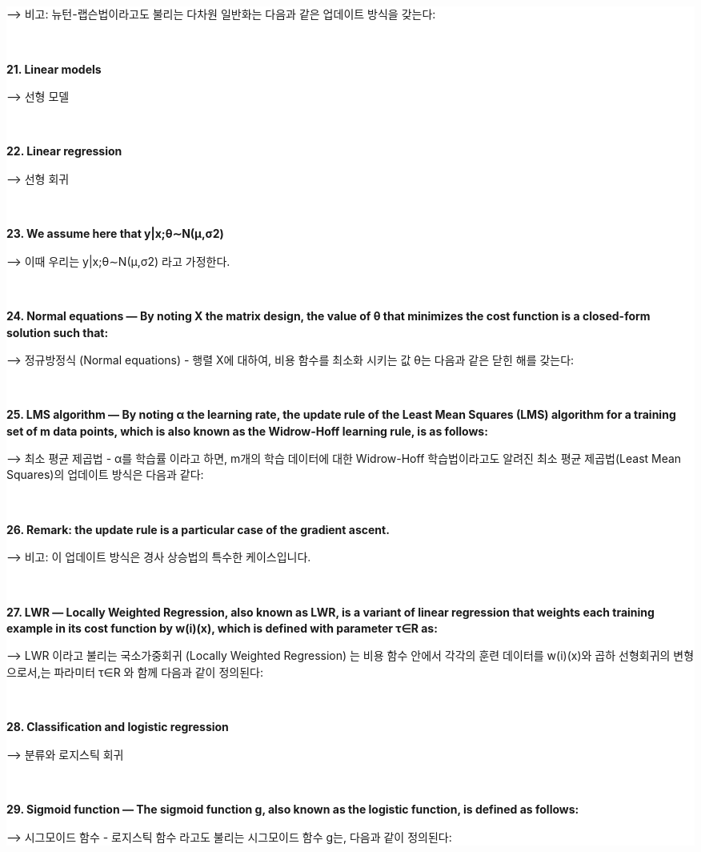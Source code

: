 &#10230; 비고: 뉴턴-랩슨법이라고도 불리는 다차원 일반화는 다음과 같은 업데이트 방식을 갖는다:

<br>

**21. Linear models**

&#10230; 선형 모델 

<br>

**22. Linear regression**

&#10230; 선형 회귀 

<br>

**23. We assume here that y|x;θ∼N(μ,σ2)**

&#10230; 이때 우리는 y|x;θ∼N(μ,σ2) 라고 가정한다.

<br>

**24. Normal equations ― By noting X the matrix design, the value of θ that minimizes the cost function is a closed-form solution such that:**

&#10230; 정규방정식 (Normal equations) - 행렬 X에 대하여, 비용 함수를 최소화 시키는 값 θ는 다음과 같은 닫힌 해를 갖는다:

<br>

**25. LMS algorithm ― By noting α the learning rate, the update rule of the Least Mean Squares (LMS) algorithm for a training set of m data points, which is also known as the Widrow-Hoff learning rule, is as follows:**

&#10230; 최소 평균 제곱법 - α를 학습률 이라고 하면, m개의 학습 데이터에 대한 Widrow-Hoff 학습법이라고도 알려진 최소 평균 제곱법(Least Mean Squares)의 업데이트 방식은 다음과 같다:

<br>

**26. Remark: the update rule is a particular case of the gradient ascent.**

&#10230; 비고: 이 업데이트 방식은 경사 상승법의 특수한 케이스입니다.

<br>

**27. LWR ― Locally Weighted Regression, also known as LWR, is a variant of linear regression that weights each training example in its cost function by w(i)(x), which is defined with parameter τ∈R as:**

&#10230; LWR 이라고 불리는 국소가중회귀 (Locally Weighted Regression) 는 비용 함수 안에서 각각의 훈련 데이터를 w(i)(x)와 곱하 선형회귀의 변형으로서,는 파라미터 τ∈R 와 함께 다음과 같이 정의된다:

<br>

**28. Classification and logistic regression**

&#10230; 분류와 로지스틱 회귀

<br>

**29. Sigmoid function ― The sigmoid function g, also known as the logistic function, is defined as follows:**

&#10230; 시그모이드 함수 - 로지스틱 함수 라고도 불리는 시그모이드 함수 g는, 다음과 같이 정의된다:

